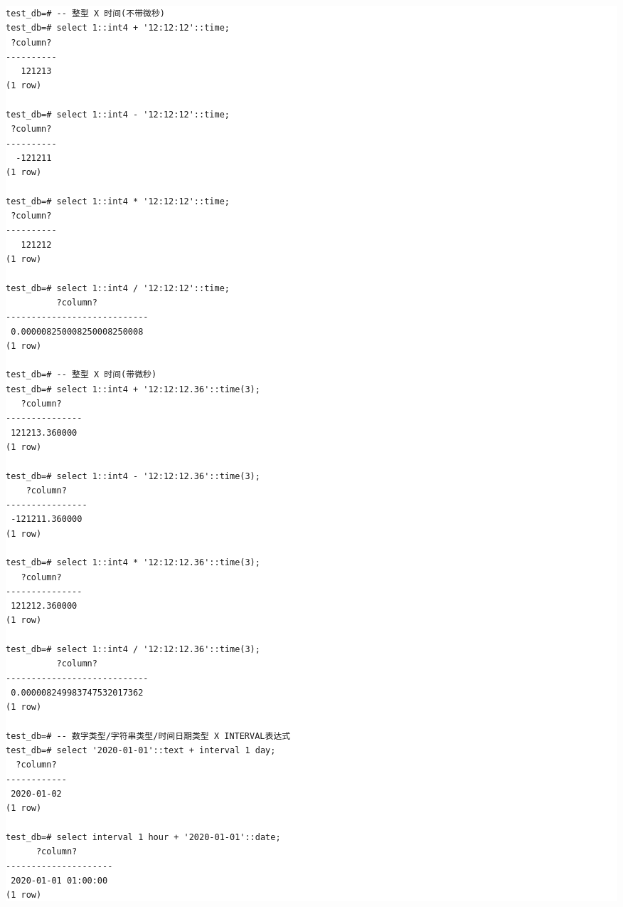```
test_db=# -- 整型 X 时间(不带微秒)
test_db=# select 1::int4 + '12:12:12'::time;
 ?column? 
----------
   121213
(1 row)

test_db=# select 1::int4 - '12:12:12'::time;
 ?column? 
----------
  -121211
(1 row)

test_db=# select 1::int4 * '12:12:12'::time;
 ?column? 
----------
   121212
(1 row)

test_db=# select 1::int4 / '12:12:12'::time;
          ?column?          
----------------------------
 0.000008250008250008250008
(1 row)

test_db=# -- 整型 X 时间(带微秒)
test_db=# select 1::int4 + '12:12:12.36'::time(3);
   ?column?    
---------------
 121213.360000
(1 row)

test_db=# select 1::int4 - '12:12:12.36'::time(3);
    ?column?    
----------------
 -121211.360000
(1 row)

test_db=# select 1::int4 * '12:12:12.36'::time(3);
   ?column?    
---------------
 121212.360000
(1 row)

test_db=# select 1::int4 / '12:12:12.36'::time(3);
          ?column?          
----------------------------
 0.000008249983747532017362
(1 row)

test_db=# -- 数字类型/字符串类型/时间日期类型 X INTERVAL表达式
test_db=# select '2020-01-01'::text + interval 1 day;
  ?column?  
------------
 2020-01-02
(1 row)

test_db=# select interval 1 hour + '2020-01-01'::date;
      ?column?       
---------------------
 2020-01-01 01:00:00
(1 row)

```